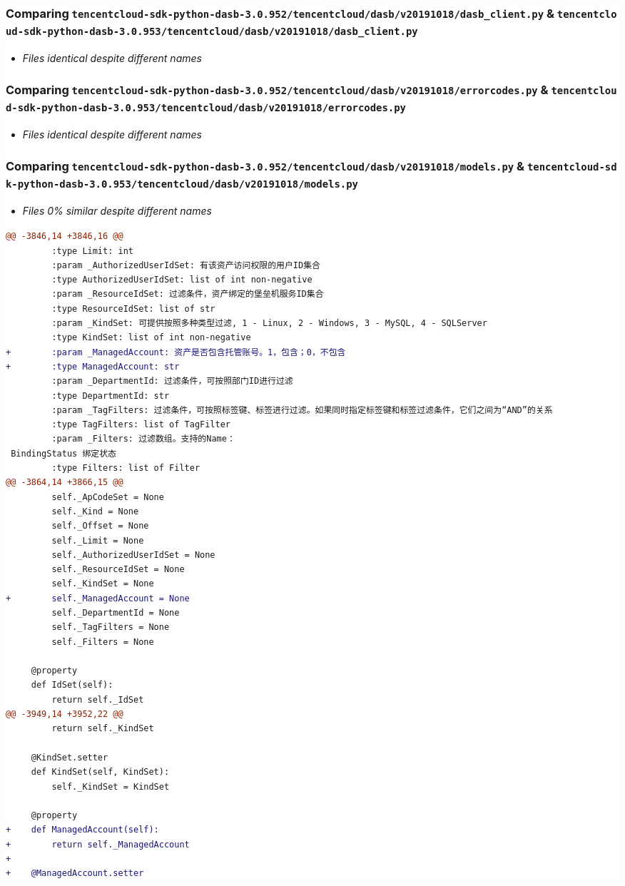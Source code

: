 
### Comparing `tencentcloud-sdk-python-dasb-3.0.952/tencentcloud/dasb/v20191018/dasb_client.py` & `tencentcloud-sdk-python-dasb-3.0.953/tencentcloud/dasb/v20191018/dasb_client.py`

 * *Files identical despite different names*

### Comparing `tencentcloud-sdk-python-dasb-3.0.952/tencentcloud/dasb/v20191018/errorcodes.py` & `tencentcloud-sdk-python-dasb-3.0.953/tencentcloud/dasb/v20191018/errorcodes.py`

 * *Files identical despite different names*

### Comparing `tencentcloud-sdk-python-dasb-3.0.952/tencentcloud/dasb/v20191018/models.py` & `tencentcloud-sdk-python-dasb-3.0.953/tencentcloud/dasb/v20191018/models.py`

 * *Files 0% similar despite different names*

```diff
@@ -3846,14 +3846,16 @@
         :type Limit: int
         :param _AuthorizedUserIdSet: 有该资产访问权限的用户ID集合
         :type AuthorizedUserIdSet: list of int non-negative
         :param _ResourceIdSet: 过滤条件，资产绑定的堡垒机服务ID集合
         :type ResourceIdSet: list of str
         :param _KindSet: 可提供按照多种类型过滤, 1 - Linux, 2 - Windows, 3 - MySQL, 4 - SQLServer
         :type KindSet: list of int non-negative
+        :param _ManagedAccount: 资产是否包含托管账号。1，包含；0，不包含
+        :type ManagedAccount: str
         :param _DepartmentId: 过滤条件，可按照部门ID进行过滤
         :type DepartmentId: str
         :param _TagFilters: 过滤条件，可按照标签键、标签进行过滤。如果同时指定标签键和标签过滤条件，它们之间为“AND”的关系
         :type TagFilters: list of TagFilter
         :param _Filters: 过滤数组。支持的Name：
 BindingStatus 绑定状态
         :type Filters: list of Filter
@@ -3864,14 +3866,15 @@
         self._ApCodeSet = None
         self._Kind = None
         self._Offset = None
         self._Limit = None
         self._AuthorizedUserIdSet = None
         self._ResourceIdSet = None
         self._KindSet = None
+        self._ManagedAccount = None
         self._DepartmentId = None
         self._TagFilters = None
         self._Filters = None
 
     @property
     def IdSet(self):
         return self._IdSet
@@ -3949,14 +3952,22 @@
         return self._KindSet
 
     @KindSet.setter
     def KindSet(self, KindSet):
         self._KindSet = KindSet
 
     @property
+    def ManagedAccount(self):
+        return self._ManagedAccount
+
+    @ManagedAccount.setter
```